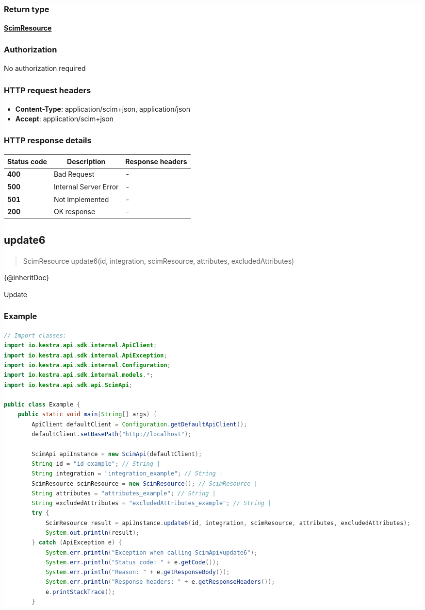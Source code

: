 ### Return type

[**ScimResource**](ScimResource.md)

### Authorization

No authorization required

### HTTP request headers

- **Content-Type**: application/scim+json, application/json
- **Accept**: application/scim+json


### HTTP response details
| Status code | Description | Response headers |
|-------------|-------------|------------------|
| **400** | Bad Request |  -  |
| **500** | Internal Server Error |  -  |
| **501** | Not Implemented |  -  |
| **200** | OK response |  -  |


## update6

> ScimResource update6(id, integration, scimResource, attributes, excludedAttributes)

{@inheritDoc}

Update

### Example

```java
// Import classes:
import io.kestra.api.sdk.internal.ApiClient;
import io.kestra.api.sdk.internal.ApiException;
import io.kestra.api.sdk.internal.Configuration;
import io.kestra.api.sdk.internal.models.*;
import io.kestra.api.sdk.api.ScimApi;

public class Example {
    public static void main(String[] args) {
        ApiClient defaultClient = Configuration.getDefaultApiClient();
        defaultClient.setBasePath("http://localhost");

        ScimApi apiInstance = new ScimApi(defaultClient);
        String id = "id_example"; // String | 
        String integration = "integration_example"; // String | 
        ScimResource scimResource = new ScimResource(); // ScimResource | 
        String attributes = "attributes_example"; // String | 
        String excludedAttributes = "excludedAttributes_example"; // String | 
        try {
            ScimResource result = apiInstance.update6(id, integration, scimResource, attributes, excludedAttributes);
            System.out.println(result);
        } catch (ApiException e) {
            System.err.println("Exception when calling ScimApi#update6");
            System.err.println("Status code: " + e.getCode());
            System.err.println("Reason: " + e.getResponseBody());
            System.err.println("Response headers: " + e.getResponseHeaders());
            e.printStackTrace();
        }
```